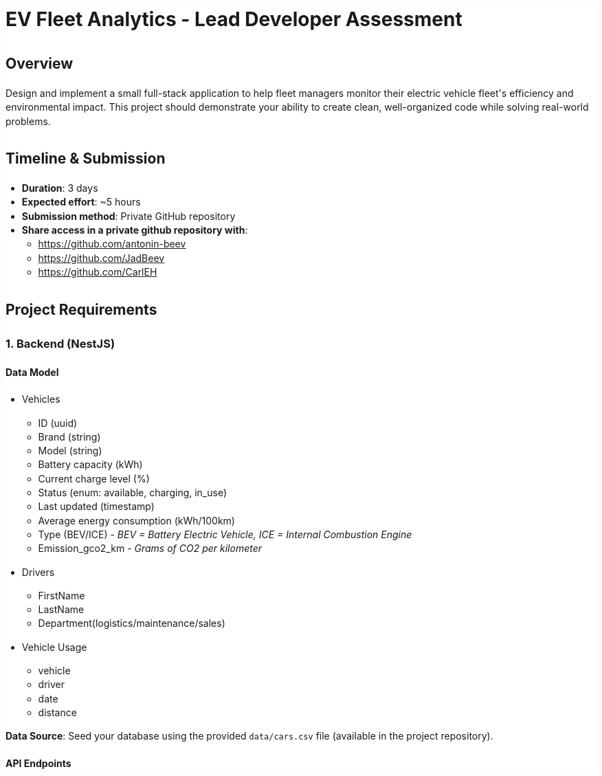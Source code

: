 # EV Fleet Analytics - Lead Developer Assessment

## Overview

Design and implement a small full-stack application to help fleet managers monitor their electric vehicle fleet's efficiency and environmental impact. This project should demonstrate your ability to create clean, well-organized code while solving real-world problems.

## Timeline & Submission

- **Duration**: 3 days
- **Expected effort**: ~5 hours
- **Submission method**: Private GitHub repository
- **Share access in a private github repository with**:
  - https://github.com/antonin-beev
  - https://github.com/JadBeev
  - https://github.com/CarlEH

## Project Requirements

### 1. Backend (NestJS)

#### Data Model

- Vehicles
  - ID (uuid)
  - Brand (string)
  - Model (string)
  - Battery capacity (kWh)
  - Current charge level (%)
  - Status (enum: available, charging, in_use)
  - Last updated (timestamp)
  - Average energy consumption (kWh/100km)
  - Type (BEV/ICE) - *BEV = Battery Electric Vehicle, ICE = Internal Combustion Engine*
  - Emission_gco2_km - *Grams of CO2 per kilometer*

- Drivers
    - FirstName
    - LastName
    - Department(logistics/maintenance/sales)
- Vehicle Usage
    - vehicle
    - driver
    - date
    - distance

**Data Source**: Seed your database using the provided `data/cars.csv` file (available in the project repository).

#### API Endpoints
